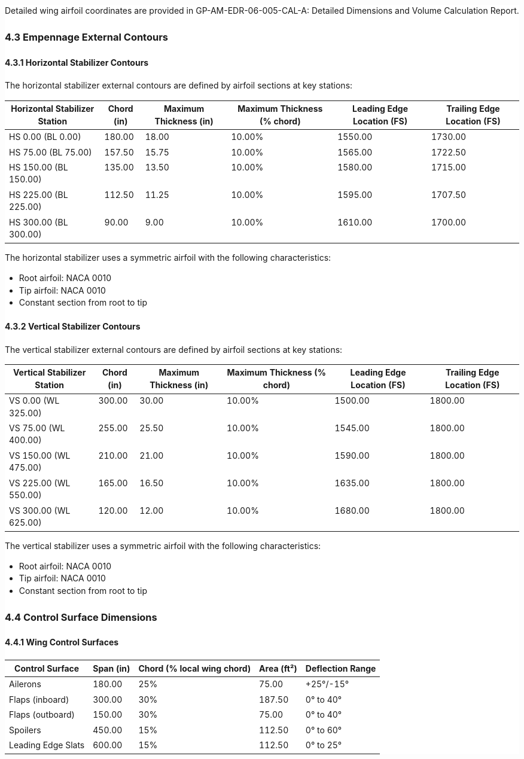Detailed wing airfoil coordinates are provided in GP-AM-EDR-06-005-CAL-A: Detailed Dimensions and Volume Calculation Report.

### 4.3 Empennage External Contours

#### 4.3.1 Horizontal Stabilizer Contours

The horizontal stabilizer external contours are defined by airfoil sections at key stations:

| Horizontal Stabilizer Station | Chord (in) | Maximum Thickness (in) | Maximum Thickness (% chord) | Leading Edge Location (FS) | Trailing Edge Location (FS) |
|-------------------------------|------------|------------------------|----------------------------|----------------------------|------------------------------|
| HS 0.00 (BL 0.00) | 180.00 | 18.00 | 10.00% | 1550.00 | 1730.00 |
| HS 75.00 (BL 75.00) | 157.50 | 15.75 | 10.00% | 1565.00 | 1722.50 |
| HS 150.00 (BL 150.00) | 135.00 | 13.50 | 10.00% | 1580.00 | 1715.00 |
| HS 225.00 (BL 225.00) | 112.50 | 11.25 | 10.00% | 1595.00 | 1707.50 |
| HS 300.00 (BL 300.00) | 90.00 | 9.00 | 10.00% | 1610.00 | 1700.00 |

The horizontal stabilizer uses a symmetric airfoil with the following characteristics:
- Root airfoil: NACA 0010
- Tip airfoil: NACA 0010
- Constant section from root to tip

#### 4.3.2 Vertical Stabilizer Contours

The vertical stabilizer external contours are defined by airfoil sections at key stations:

| Vertical Stabilizer Station | Chord (in) | Maximum Thickness (in) | Maximum Thickness (% chord) | Leading Edge Location (FS) | Trailing Edge Location (FS) |
|-----------------------------|------------|------------------------|----------------------------|----------------------------|------------------------------|
| VS 0.00 (WL 325.00) | 300.00 | 30.00 | 10.00% | 1500.00 | 1800.00 |
| VS 75.00 (WL 400.00) | 255.00 | 25.50 | 10.00% | 1545.00 | 1800.00 |
| VS 150.00 (WL 475.00) | 210.00 | 21.00 | 10.00% | 1590.00 | 1800.00 |
| VS 225.00 (WL 550.00) | 165.00 | 16.50 | 10.00% | 1635.00 | 1800.00 |
| VS 300.00 (WL 625.00) | 120.00 | 12.00 | 10.00% | 1680.00 | 1800.00 |

The vertical stabilizer uses a symmetric airfoil with the following characteristics:
- Root airfoil: NACA 0010
- Tip airfoil: NACA 0010
- Constant section from root to tip

### 4.4 Control Surface Dimensions

#### 4.4.1 Wing Control Surfaces

| Control Surface | Span (in) | Chord (% local wing chord) | Area (ft²) | Deflection Range |
|-----------------|-----------|----------------------------|------------|------------------|
| Ailerons | 180.00 | 25% | 75.00 | +25°/-15° |
| Flaps (inboard) | 300.00 | 30% | 187.50 | 0° to 40° |
| Flaps (outboard) | 150.00 | 30% | 75.00 | 0° to 40° |
| Spoilers | 450.00 | 15% | 112.50 | 0° to 60° |
| Leading Edge Slats | 600.00 | 15% | 112.50 | 0° to 25° |
